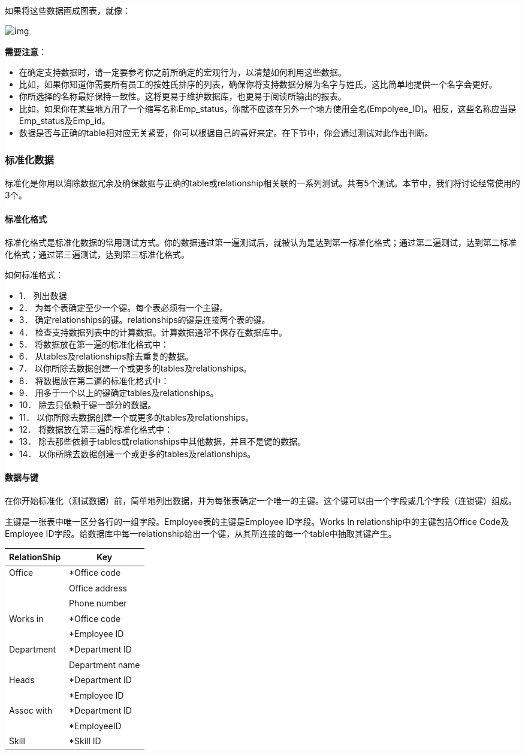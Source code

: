 如果将这些数据画成图表，就像：

![img](https://www.pdai.tech/images/db/db-sql-y-3.gif)

**需要注意**：

- 在确定支持数据时，请一定要参考你之前所确定的宏观行为，以清楚如何利用这些数据。
- 比如，如果你知道你需要所有员工的按姓氏排序的列表，确保你将支持数据分解为名字与姓氏，这比简单地提供一个名字会更好。
- 你所选择的名称最好保持一致性。这将更易于维护数据库，也更易于阅读所输出的报表。
- 比如，如果你在某些地方用了一个缩写名称Emp_status，你就不应该在另外一个地方使用全名(Empolyee_ID)。相反，这些名称应当是Emp_status及Emp_id。
- 数据是否与正确的table相对应无关紧要，你可以根据自己的喜好来定。在下节中，你会通过测试对此作出判断。

### 标准化数据

标准化是你用以消除数据冗余及确保数据与正确的table或relationship相关联的一系列测试。共有5个测试。本节中，我们将讨论经常使用的3个。

#### 标准化格式

标准化格式是标准化数据的常用测试方式。你的数据通过第一遍测试后，就被认为是达到第一标准化格式；通过第二遍测试，达到第二标准化格式；通过第三遍测试，达到第三标准化格式。

如何标准格式：

- 1． 列出数据
- 2． 为每个表确定至少一个键。每个表必须有一个主键。
- 3． 确定relationships的键。relationships的键是连接两个表的键。
- 4． 检查支持数据列表中的计算数据。计算数据通常不保存在数据库中。
- 5． 将数据放在第一遍的标准化格式中：
- 6． 从tables及relationships除去重复的数据。
- 7． 以你所除去数据创建一个或更多的tables及relationships。
- 8． 将数据放在第二遍的标准化格式中：
- 9． 用多于一个以上的键确定tables及relationships。
- 10． 除去只依赖于键一部分的数据。
- 11． 以你所除去数据创建一个或更多的tables及relationships。
- 12． 将数据放在第三遍的标准化格式中：
- 13． 除去那些依赖于tables或relationships中其他数据，并且不是键的数据。
- 14． 以你所除去数据创建一个或更多的tables及relationships。

#### 数据与键

在你开始标准化（测试数据）前，简单地列出数据，并为每张表确定一个唯一的主键。这个键可以由一个字段或几个字段（连锁键）组成。

主键是一张表中唯一区分各行的一组字段。Employee表的主键是Employee ID字段。Works In relationship中的主键包括Office Code及Employee ID字段。给数据库中每一relationship给出一个键，从其所连接的每一个table中抽取其键产生。

| RelationShip | Key                    |
| ------------ | ---------------------- |
| Office       | *Office code           |
|              | Office address         |
|              | Phone number           |
| Works in     | *Office code           |
|              | *Employee ID           |
| Department   | *Department ID         |
|              | Department name        |
| Heads        | *Department ID         |
|              | *Employee ID           |
| Assoc with   | *Department ID         |
|              | *EmployeeID            |
| Skill        | *Skill ID              |